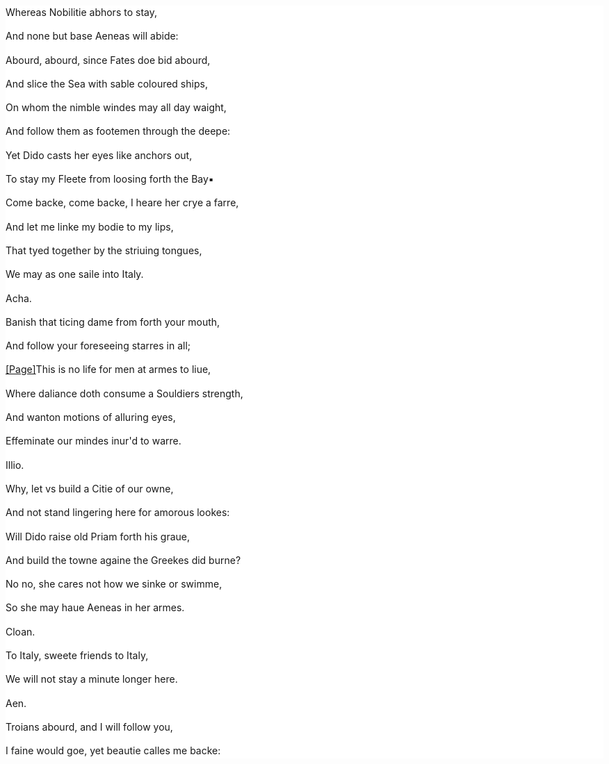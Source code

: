 Whereas Nobilitie abhors to stay,

And none but base Aeneas will abide:

Abourd, abourd, since Fates doe bid abourd,

And slice the Sea with sable coloured ships,

On whom the nimble windes may all day waight,

And follow them as footemen through the deepe:

Yet Dido casts her eyes like anchors out,

To stay my Fleete from loosing forth the Bay▪

Come backe, come backe, I heare her crye a farre,

And let me linke my bodie to my lips,

That tyed together by the striuing tongues,

We may as one saile into Italy.

Acha.

Banish that ticing dame from forth your mouth,

And follow your foreseeing starres in all;

[[Page]](http://eebo.chadwyck.com/downloadtiff?vid=10428&page=19)This is no
life for men at armes to liue,

Where daliance doth consume a Souldiers strength,

And wanton motions of alluring eyes,

Effeminate our mindes inur'd to warre.

Illio.

Why, let vs build a Citie of our owne,

And not stand lingering here for amorous lookes:

Will Dido raise old Priam forth his graue,

And build the towne againe the Greekes did burne?

No no, she cares not how we sinke or swimme,

So she may haue Aeneas in her armes.

Cloan.

To Italy, sweete friends to Italy,

We will not stay a minute longer here.

Aen.

Troians abourd, and I will follow you,

I faine would goe, yet beautie calles me backe:
